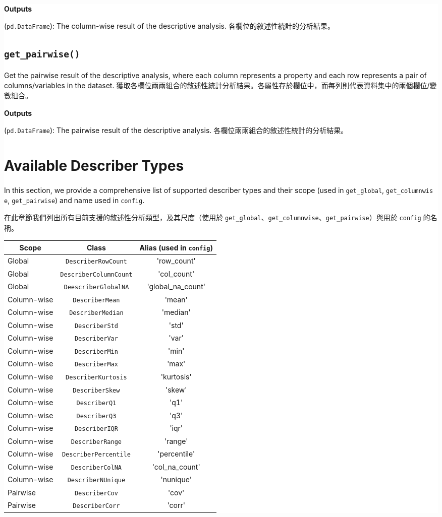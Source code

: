 
**Outputs**


(`pd.DataFrame`): The column-wise result of the descriptive analysis. 各欄位的敘述性統計的分析結果。


## `get_pairwise()`


Get the pairwise result of the descriptive analysis, where each column represents a property and each row represents a pair of columns/variables in the dataset. 獲取各欄位兩兩組合的敘述性統計分析結果。各屬性存於欄位中，而每列則代表資料集中的兩個欄位/變數組合。


**Outputs**


(`pd.DataFrame`): The pairwise result of the descriptive analysis. 各欄位兩兩組合的敘述性統計的分析結果。


# Available Describer Types


In this section, we provide a comprehensive list of supported describer types and their scope (used in `get_global`, `get_columnwise`, `get_pairwise`) and name used in `config`.

在此章節我們列出所有目前支援的敘述性分析類型，及其尺度（使用於 `get_global`、`get_columnwise`、`get_pairwise`）與用於 `config` 的名稱。


<div class="table-wrapper" markdown="block">

| Scope | Class | Alias (used in `config`) |
|---|:---:|:---:|
| Global | `DescriberRowCount` | 'row_count' |
| Global | `DescriberColumnCount` | 'col_count' |
| Global | `DeescriberGlobalNA` | 'global_na_count' |
| Column-wise | `DescriberMean` | 'mean' |
| Column-wise | `DescriberMedian` | 'median' |
| Column-wise | `DescriberStd` | 'std' |
| Column-wise | `DescriberVar` | 'var' |
| Column-wise | `DescriberMin` | 'min' |
| Column-wise | `DescriberMax` | 'max' |
| Column-wise | `DescriberKurtosis` | 'kurtosis' |
| Column-wise | `DescriberSkew` | 'skew' |
| Column-wise | `DescriberQ1` | 'q1' |
| Column-wise | `DescriberQ3` | 'q3' |
| Column-wise | `DescriberIQR` | 'iqr' |
| Column-wise | `DescriberRange` | 'range' |
| Column-wise | `DescriberPercentile` | 'percentile' |
| Column-wise | `DescriberColNA` | 'col_na_count' |
| Column-wise | `DescriberNUnique` | 'nunique' |
| Pairwise | `DescriberCov` | 'cov' |
| Pairwise | `DescriberCorr` | 'corr' |
